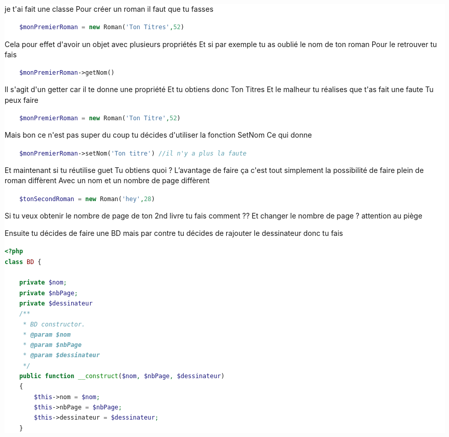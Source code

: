 ```php
```
je t'ai fait une classe
Pour créer un roman il faut que tu fasses
```php
    $monPremierRoman = new Roman('Ton Titres',52)
```
Cela pour effet d'avoir un objet avec plusieurs propriétés 
Et si par exemple tu as oublié le nom de ton roman
Pour le retrouver tu fais
```php
    $monPremierRoman->getNom()
```
Il s'agit d'un getter car il te donne une propriété 
Et tu obtiens donc 
Ton Titres
Et le malheur tu réalises que t'as fait une faute 
Tu peux faire
```php
    $monPremierRoman = new Roman('Ton Titre',52)
```
Mais bon ce n'est pas super du coup tu décides d'utiliser la fonction SetNom
Ce qui donne 
```php
    $monPremierRoman->setNom('Ton titre') //il n'y a plus la faute
```
Et maintenant si tu réutilise guet 
Tu obtiens quoi ?
L’avantage de faire ça c'est tout simplement la possibilité de faire plein de roman diffèrent
Avec un nom et un nombre de page diffèrent
```php
    $tonSecondRoman = new Roman('hey',28)
```
Si tu veux obtenir le nombre de page de ton 2nd livre tu fais comment ??
Et changer le nombre de page ? attention au piège
 

 

 

 

 

 

 

 

 

Ensuite tu décides de faire une BD mais par contre tu décides de rajouter le dessinateur donc tu fais 
```php
<?php
class BD {

    private $nom;
    private $nbPage;
    private $dessinateur
    /**
     * BD constructor.
     * @param $nom
     * @param $nbPage
     * @param $dessinateur
     */
    public function __construct($nom, $nbPage, $dessinateur)
    {
        $this->nom = $nom;
        $this->nbPage = $nbPage;
        $this->dessinateur = $dessinateur;
    }
```
